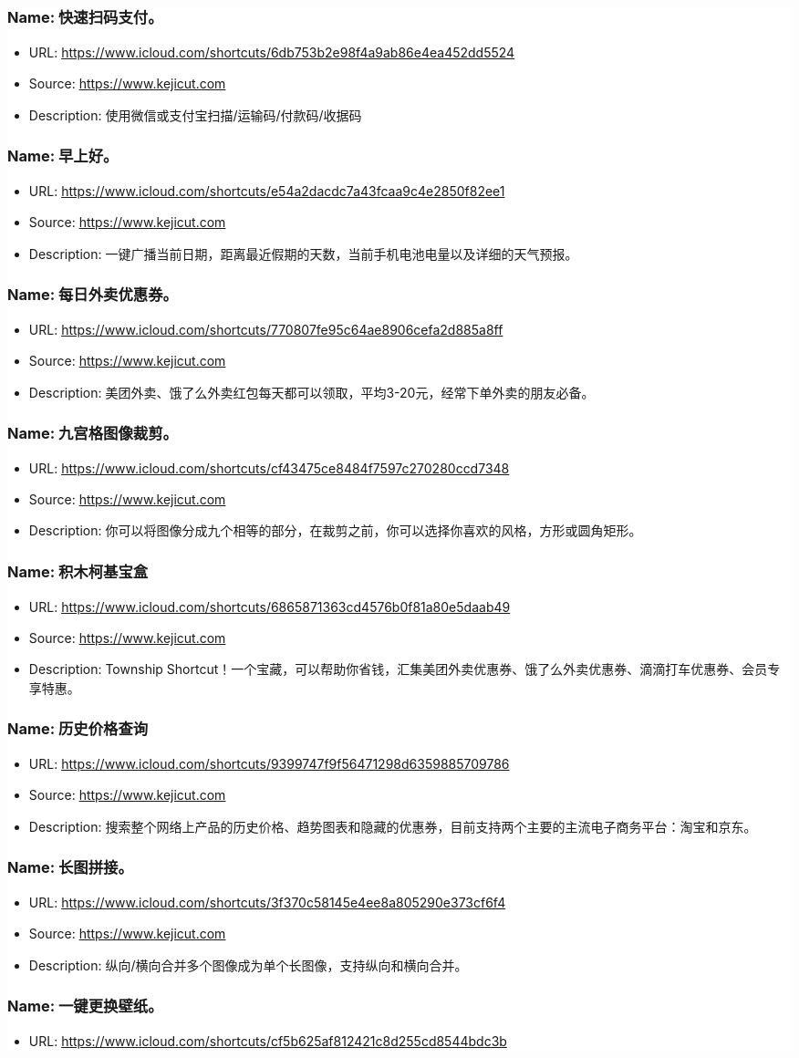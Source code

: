 ### Name: 快速扫码支付。

- URL: https://www.icloud.com/shortcuts/6db753b2e98f4a9ab86e4ea452dd5524

- Source: https://www.kejicut.com

- Description: 使用微信或支付宝扫描/运输码/付款码/收据码

### Name: 早上好。

- URL: https://www.icloud.com/shortcuts/e54a2dacdc7a43fcaa9c4e2850f82ee1

- Source: https://www.kejicut.com

- Description: 一键广播当前日期，距离最近假期的天数，当前手机电池电量以及详细的天气预报。

### Name: 每日外卖优惠券。

- URL: https://www.icloud.com/shortcuts/770807fe95c64ae8906cefa2d885a8ff

- Source: https://www.kejicut.com

- Description: 美团外卖、饿了么外卖红包每天都可以领取，平均3-20元，经常下单外卖的朋友必备。

### Name: 九宫格图像裁剪。

- URL: https://www.icloud.com/shortcuts/cf43475ce8484f7597c270280ccd7348

- Source: https://www.kejicut.com

- Description: 你可以将图像分成九个相等的部分，在裁剪之前，你可以选择你喜欢的风格，方形或圆角矩形。

### Name: 积木柯基宝盒

- URL: https://www.icloud.com/shortcuts/6865871363cd4576b0f81a80e5daab49

- Source: https://www.kejicut.com

- Description: Township Shortcut！一个宝藏，可以帮助你省钱，汇集美团外卖优惠券、饿了么外卖优惠券、滴滴打车优惠券、会员专享特惠。

### Name: 历史价格查询

- URL: https://www.icloud.com/shortcuts/9399747f9f56471298d6359885709786

- Source: https://www.kejicut.com

- Description: 搜索整个网络上产品的历史价格、趋势图表和隐藏的优惠券，目前支持两个主要的主流电子商务平台：淘宝和京东。

### Name: 长图拼接。

- URL: https://www.icloud.com/shortcuts/3f370c58145e4ee8a805290e373cf6f4

- Source: https://www.kejicut.com

- Description: 纵向/横向合并多个图像成为单个长图像，支持纵向和横向合并。

### Name: 一键更换壁纸。

- URL: https://www.icloud.com/shortcuts/cf5b625af812421c8d255cd8544bdc3b
